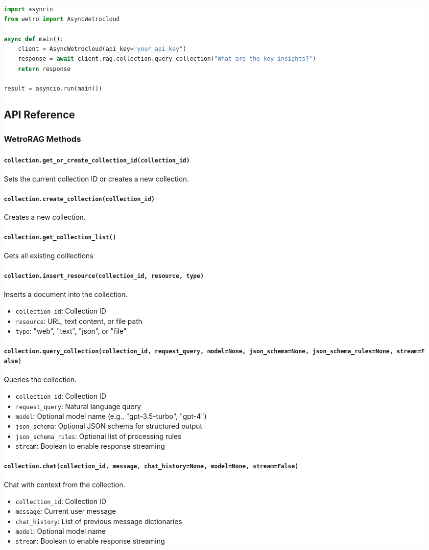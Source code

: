 ```python
import asyncio
from wetro import AsyncWetrocloud

async def main():
    client = AsyncWetrocloud(api_key="your_api_key")
    response = await client.rag.collection.query_collection("What are the key insights?")
    return response

result = asyncio.run(main())
```

## API Reference

### WetroRAG Methods

#### `collection.get_or_create_collection_id(collection_id)`
Sets the current collection ID or creates a new collection.

#### `collection.create_collection(collection_id)`
Creates a new collection.

#### `collection.get_collection_list()`
Gets all existing colllections

#### `collection.insert_resource(collection_id, resource, type)`
Inserts a document into the collection.
- `collection_id`: Collection ID
- `resource`: URL, text content, or file path
- `type`: "web", "text", "json", or "file"

#### `collection.query_collection(collection_id, request_query, model=None, json_schema=None, json_schema_rules=None, stream=False)`
Queries the collection.
- `collection_id`: Collection ID
- `request_query`: Natural language query
- `model`: Optional model name (e.g., "gpt-3.5-turbo", "gpt-4")
- `json_schema`: Optional JSON schema for structured output
- `json_schema_rules`: Optional list of processing rules
- `stream`: Boolean to enable response streaming

#### `collection.chat(collection_id, message, chat_history=None, model=None, stream=False)`
Chat with context from the collection.
- `collection_id`: Collection ID
- `message`: Current user message
- `chat_history`: List of previous message dictionaries
- `model`: Optional model name
- `stream`: Boolean to enable response streaming
